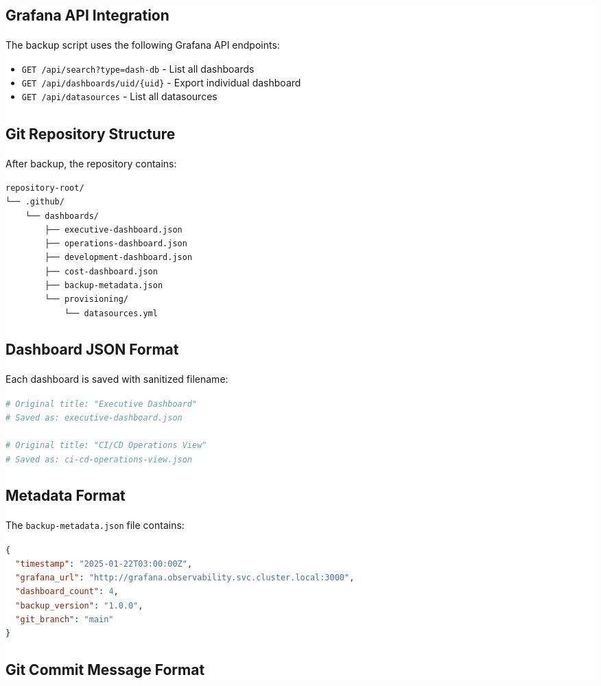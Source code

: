 ## Grafana API Integration

The backup script uses the following Grafana API endpoints:

- `GET /api/search?type=dash-db` - List all dashboards
- `GET /api/dashboards/uid/{uid}` - Export individual dashboard
- `GET /api/datasources` - List all datasources

## Git Repository Structure

After backup, the repository contains:

```
repository-root/
└── .github/
    └── dashboards/
        ├── executive-dashboard.json
        ├── operations-dashboard.json
        ├── development-dashboard.json
        ├── cost-dashboard.json
        ├── backup-metadata.json
        └── provisioning/
            └── datasources.yml
```

## Dashboard JSON Format

Each dashboard is saved with sanitized filename:

```bash
# Original title: "Executive Dashboard"
# Saved as: executive-dashboard.json

# Original title: "CI/CD Operations View"
# Saved as: ci-cd-operations-view.json
```

## Metadata Format

The `backup-metadata.json` file contains:

```json
{
  "timestamp": "2025-01-22T03:00:00Z",
  "grafana_url": "http://grafana.observability.svc.cluster.local:3000",
  "dashboard_count": 4,
  "backup_version": "1.0.0",
  "git_branch": "main"
}
```

## Git Commit Message Format
